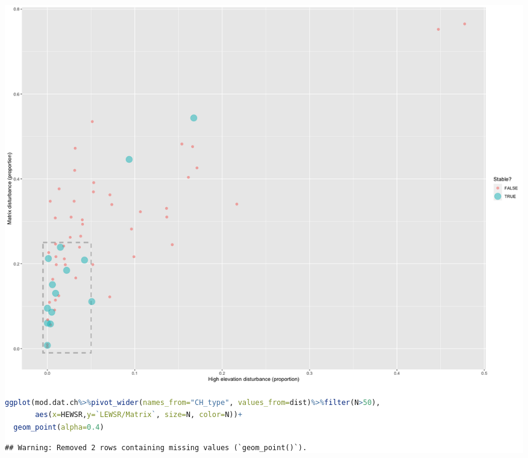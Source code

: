 ![](3.results_summary_files/figure-gfm/explore%20lambda%20relationships-17.png)

``` r
ggplot(mod.dat.ch%>%pivot_wider(names_from="CH_type", values_from=dist)%>%filter(N>50),
       aes(x=HEWSR,y=`LEWSR/Matrix`, size=N, color=N))+
  geom_point(alpha=0.4)
```

    ## Warning: Removed 2 rows containing missing values (`geom_point()`).
